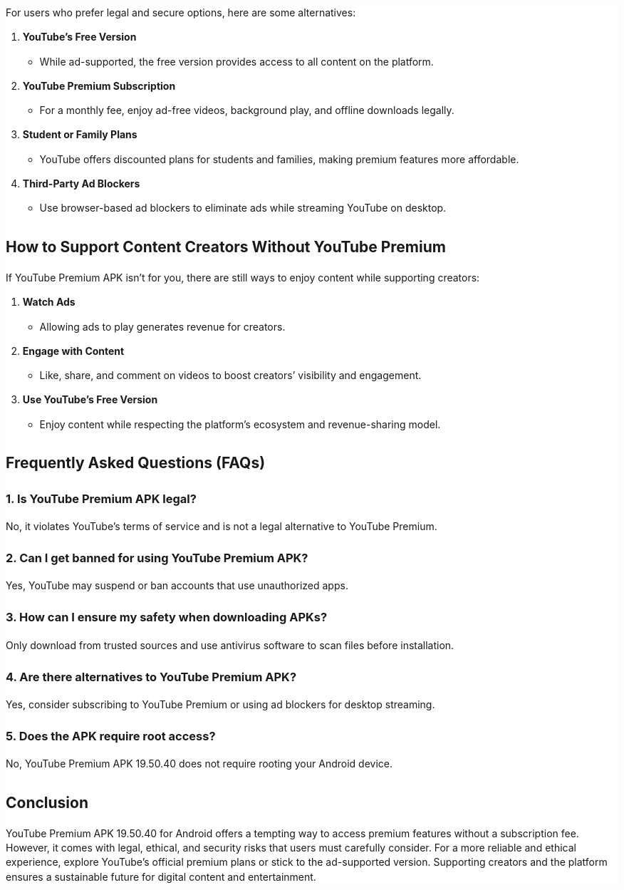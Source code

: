 For users who prefer legal and secure options, here are some alternatives:

1. **YouTube’s Free Version**
   - While ad-supported, the free version provides access to all content on the platform.

2. **YouTube Premium Subscription**
   - For a monthly fee, enjoy ad-free videos, background play, and offline downloads legally.

3. **Student or Family Plans**
   - YouTube offers discounted plans for students and families, making premium features more affordable.

4. **Third-Party Ad Blockers**
   - Use browser-based ad blockers to eliminate ads while streaming YouTube on desktop.

## **How to Support Content Creators Without YouTube Premium**

If YouTube Premium APK isn’t for you, there are still ways to enjoy content while supporting creators:

1. **Watch Ads**
   - Allowing ads to play generates revenue for creators.

2. **Engage with Content**
   - Like, share, and comment on videos to boost creators’ visibility and engagement.

3. **Use YouTube’s Free Version**
   - Enjoy content while respecting the platform’s ecosystem and revenue-sharing model.

## **Frequently Asked Questions (FAQs)**

### **1. Is YouTube Premium APK legal?**
   No, it violates YouTube’s terms of service and is not a legal alternative to YouTube Premium.

### **2. Can I get banned for using YouTube Premium APK?**
   Yes, YouTube may suspend or ban accounts that use unauthorized apps.

### **3. How can I ensure my safety when downloading APKs?**
   Only download from trusted sources and use antivirus software to scan files before installation.

### **4. Are there alternatives to YouTube Premium APK?**
   Yes, consider subscribing to YouTube Premium or using ad blockers for desktop streaming.

### **5. Does the APK require root access?**
   No, YouTube Premium APK 19.50.40 does not require rooting your Android device.

## **Conclusion**

YouTube Premium APK 19.50.40 for Android offers a tempting way to access premium features without a subscription fee. However, it comes with legal, ethical, and security risks that users must carefully consider. For a more reliable and ethical experience, explore YouTube’s official premium plans or stick to the ad-supported version. Supporting creators and the platform ensures a sustainable future for digital content and entertainment.
